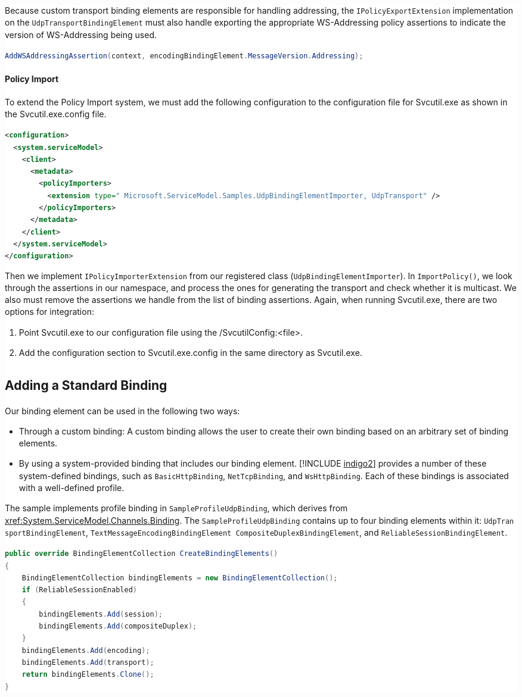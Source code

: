  Because custom transport binding elements are responsible for handling addressing, the `IPolicyExportExtension` implementation on the `UdpTransportBindingElement` must also handle exporting the appropriate WS-Addressing policy assertions to indicate the version of WS-Addressing being used.  
  
```csharp
AddWSAddressingAssertion(context, encodingBindingElement.MessageVersion.Addressing);  
```  
  
#### Policy Import  
 To extend the Policy Import system, we must add the following configuration to the configuration file for Svcutil.exe as shown in the Svcutil.exe.config file.  
  
```xml
<configuration>  
  <system.serviceModel>  
    <client>  
      <metadata>  
        <policyImporters>  
          <extension type=" Microsoft.ServiceModel.Samples.UdpBindingElementImporter, UdpTransport" />  
        </policyImporters>  
      </metadata>  
    </client>  
  </system.serviceModel>  
</configuration>  
```  
  
 Then we implement `IPolicyImporterExtension` from our registered class (`UdpBindingElementImporter`). In `ImportPolicy()`, we look through the assertions in our namespace, and process the ones for generating the transport and check whether it is multicast. We also must remove the assertions we handle from the list of binding assertions. Again, when running Svcutil.exe, there are two options for integration:  
  
1.  Point Svcutil.exe to our configuration file using the /SvcutilConfig:\<file>.  
  
2.  Add the configuration section to Svcutil.exe.config in the same directory as Svcutil.exe.  
  
<a name="AddingAStandardBinding"></a>   
## Adding a Standard Binding  
 Our binding element can be used in the following two ways:  
  
- Through a custom binding: A custom binding allows the user to create their own binding based on an arbitrary set of binding elements.  
  
- By using a system-provided binding that includes our binding element. [!INCLUDE [indigo2](../../../../includes/indigo2-md.md)] provides a number of these system-defined bindings, such as `BasicHttpBinding`, `NetTcpBinding`, and `WsHttpBinding`. Each of these bindings is associated with a well-defined profile.  
  
 The sample implements profile binding in `SampleProfileUdpBinding`, which derives from <xref:System.ServiceModel.Channels.Binding>. The `SampleProfileUdpBinding` contains up to four binding elements within it: `UdpTransportBindingElement`, `TextMessageEncodingBindingElement CompositeDuplexBindingElement`, and `ReliableSessionBindingElement`.  
  
```csharp
public override BindingElementCollection CreateBindingElements()  
{     
    BindingElementCollection bindingElements = new BindingElementCollection();  
    if (ReliableSessionEnabled)  
    {  
        bindingElements.Add(session);  
        bindingElements.Add(compositeDuplex);  
    }  
    bindingElements.Add(encoding);  
    bindingElements.Add(transport);  
    return bindingElements.Clone();  
}  
```  
  